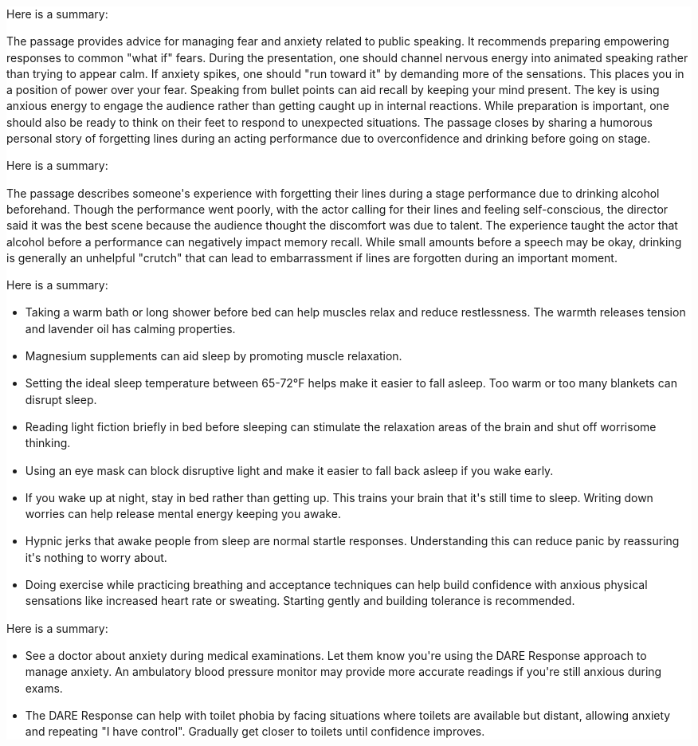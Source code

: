 Here is a summary:

The passage provides advice for managing fear and anxiety related to public speaking. It recommends preparing empowering responses to common "what if" fears. During the presentation, one should channel nervous energy into animated speaking rather than trying to appear calm. If anxiety spikes, one should "run toward it" by demanding more of the sensations. This places you in a position of power over your fear. Speaking from bullet points can aid recall by keeping your mind present. The key is using anxious energy to engage the audience rather than getting caught up in internal reactions. While preparation is important, one should also be ready to think on their feet to respond to unexpected situations. The passage closes by sharing a humorous personal story of forgetting lines during an acting performance due to overconfidence and drinking before going on stage.

 Here is a summary:

The passage describes someone's experience with forgetting their lines during a stage performance due to drinking alcohol beforehand. Though the performance went poorly, with the actor calling for their lines and feeling self-conscious, the director said it was the best scene because the audience thought the discomfort was due to talent. The experience taught the actor that alcohol before a performance can negatively impact memory recall. While small amounts before a speech may be okay, drinking is generally an unhelpful "crutch" that can lead to embarrassment if lines are forgotten during an important moment.

 Here is a summary:

- Taking a warm bath or long shower before bed can help muscles relax and reduce restlessness. The warmth releases tension and lavender oil has calming properties. 

- Magnesium supplements can aid sleep by promoting muscle relaxation. 

- Setting the ideal sleep temperature between 65-72°F helps make it easier to fall asleep. Too warm or too many blankets can disrupt sleep. 

- Reading light fiction briefly in bed before sleeping can stimulate the relaxation areas of the brain and shut off worrisome thinking. 

- Using an eye mask can block disruptive light and make it easier to fall back asleep if you wake early. 

- If you wake up at night, stay in bed rather than getting up. This trains your brain that it's still time to sleep. Writing down worries can help release mental energy keeping you awake.

- Hypnic jerks that awake people from sleep are normal startle responses. Understanding this can reduce panic by reassuring it's nothing to worry about. 

- Doing exercise while practicing breathing and acceptance techniques can help build confidence with anxious physical sensations like increased heart rate or sweating. Starting gently and building tolerance is recommended.

 Here is a summary:

- See a doctor about anxiety during medical examinations. Let them know you're using the DARE Response approach to manage anxiety. An ambulatory blood pressure monitor may provide more accurate readings if you're still anxious during exams.

- The DARE Response can help with toilet phobia by facing situations where toilets are available but distant, allowing anxiety and repeating "I have control". Gradually get closer to toilets until confidence improves. 
